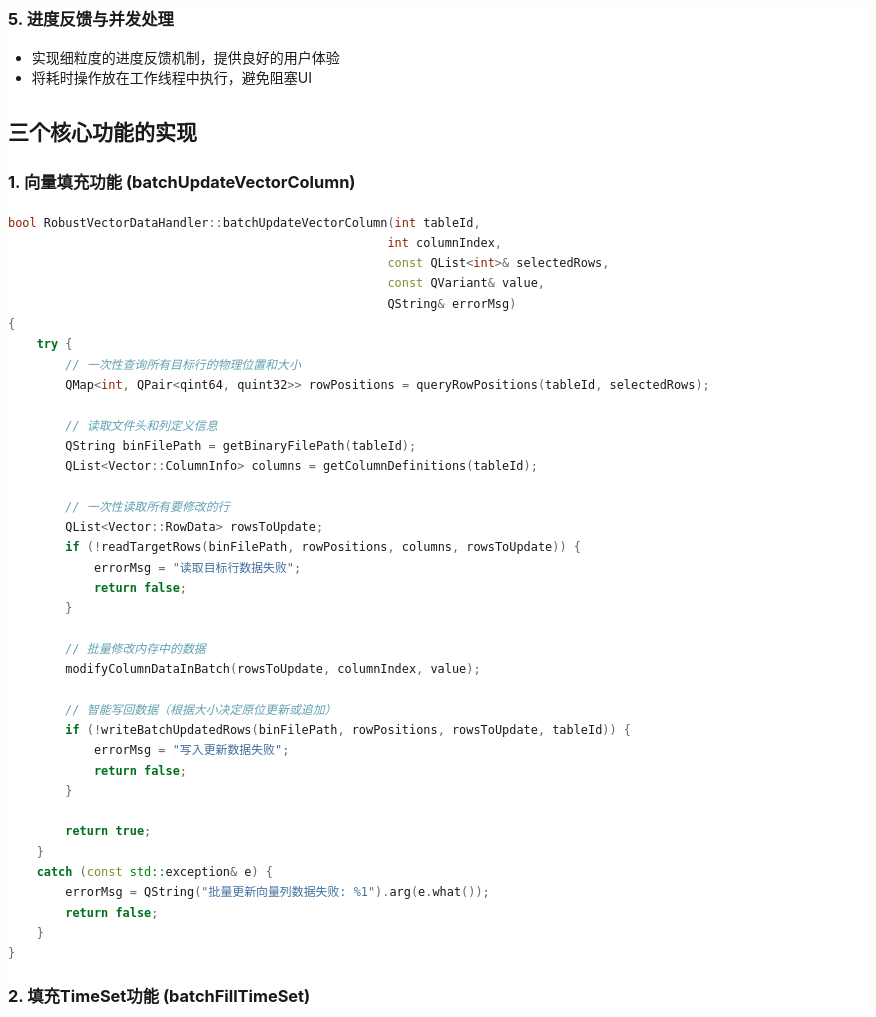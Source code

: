 ### 5. 进度反馈与并发处理

- 实现细粒度的进度反馈机制，提供良好的用户体验
- 将耗时操作放在工作线程中执行，避免阻塞UI

## 三个核心功能的实现

### 1. 向量填充功能 (batchUpdateVectorColumn)

```cpp
bool RobustVectorDataHandler::batchUpdateVectorColumn(int tableId, 
                                                     int columnIndex,
                                                     const QList<int>& selectedRows,
                                                     const QVariant& value,
                                                     QString& errorMsg)
{
    try {
        // 一次性查询所有目标行的物理位置和大小
        QMap<int, QPair<qint64, quint32>> rowPositions = queryRowPositions(tableId, selectedRows);
        
        // 读取文件头和列定义信息
        QString binFilePath = getBinaryFilePath(tableId);
        QList<Vector::ColumnInfo> columns = getColumnDefinitions(tableId);
        
        // 一次性读取所有要修改的行
        QList<Vector::RowData> rowsToUpdate;
        if (!readTargetRows(binFilePath, rowPositions, columns, rowsToUpdate)) {
            errorMsg = "读取目标行数据失败";
            return false;
        }
        
        // 批量修改内存中的数据
        modifyColumnDataInBatch(rowsToUpdate, columnIndex, value);
        
        // 智能写回数据（根据大小决定原位更新或追加）
        if (!writeBatchUpdatedRows(binFilePath, rowPositions, rowsToUpdate, tableId)) {
            errorMsg = "写入更新数据失败";
            return false;
        }
        
        return true;
    }
    catch (const std::exception& e) {
        errorMsg = QString("批量更新向量列数据失败: %1").arg(e.what());
        return false;
    }
}
```

### 2. 填充TimeSet功能 (batchFillTimeSet)
